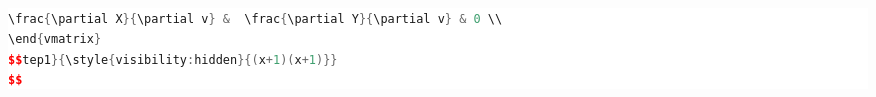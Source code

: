 ```C++
\frac{\partial X}{\partial v} &  \frac{\partial Y}{\partial v} & 0 \\
\end{vmatrix}
$$tep1}{\style{visibility:hidden}{(x+1)(x+1)}}
$$
